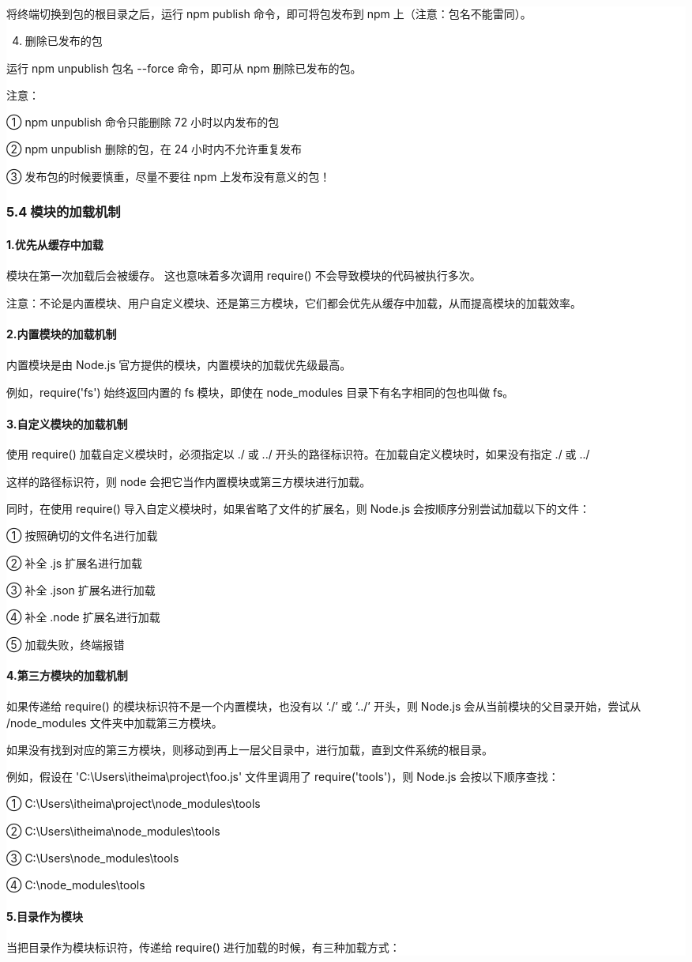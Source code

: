 将终端切换到包的根目录之后，运行 npm publish 命令，即可将包发布到 npm 上（注意：包名不能雷同）。

4. 删除已发布的包

运行 npm unpublish 包名 --force 命令，即可从 npm 删除已发布的包。

注意：

① npm unpublish 命令只能删除 72 小时以内发布的包

② npm unpublish 删除的包，在 24 小时内不允许重复发布

③ 发布包的时候要慎重，尽量不要往 npm 上发布没有意义的包！

### 5.4 模块的加载机制

#### 1.优先从缓存中加载
模块在第一次加载后会被缓存。 这也意味着多次调用 require() 不会导致模块的代码被执行多次。

注意：不论是内置模块、用户自定义模块、还是第三方模块，它们都会优先从缓存中加载，从而提高模块的加载效率。

#### 2.内置模块的加载机制
内置模块是由 Node.js 官方提供的模块，内置模块的加载优先级最高。

例如，require('fs') 始终返回内置的 fs 模块，即使在 node_modules 目录下有名字相同的包也叫做 fs。

#### 3.自定义模块的加载机制
使用 require() 加载自定义模块时，必须指定以 ./ 或 ../ 开头的路径标识符。在加载自定义模块时，如果没有指定 ./ 或 ../ 

这样的路径标识符，则 node 会把它当作内置模块或第三方模块进行加载。

同时，在使用 require() 导入自定义模块时，如果省略了文件的扩展名，则 Node.js 会按顺序分别尝试加载以下的文件：

① 按照确切的文件名进行加载

② 补全 .js 扩展名进行加载

③ 补全 .json 扩展名进行加载

④ 补全 .node 扩展名进行加载

⑤ 加载失败，终端报错

#### 4.第三方模块的加载机制
如果传递给 require() 的模块标识符不是一个内置模块，也没有以 ‘./’ 或 ‘../’ 开头，则 Node.js 会从当前模块的父目录开始，尝试从 /node_modules 文件夹中加载第三方模块。

如果没有找到对应的第三方模块，则移动到再上一层父目录中，进行加载，直到文件系统的根目录。

例如，假设在 'C:\Users\itheima\project\foo.js' 文件里调用了 require('tools')，则 Node.js 会按以下顺序查找：

① C:\Users\itheima\project\node_modules\tools

② C:\Users\itheima\node_modules\tools

③ C:\Users\node_modules\tools

④ C:\node_modules\tools

#### 5.目录作为模块
当把目录作为模块标识符，传递给 require() 进行加载的时候，有三种加载方式：
